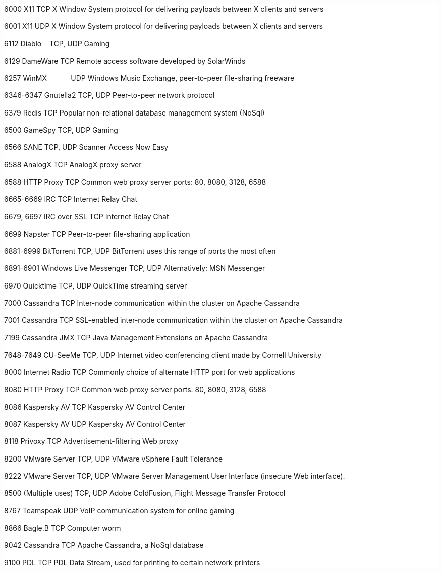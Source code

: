 6000 X11 TCP X Window System protocol for delivering payloads between X clients and servers

6001 X11 UDP X Window System protocol for delivering payloads between X clients and servers

6112 Diablo    TCP, UDP Gaming

6129 DameWare TCP Remote access software developed by SolarWinds

6257 WinMX            UDP Windows Music Exchange, peer-to-peer file-sharing freeware

6346-6347 Gnutella2 TCP, UDP Peer-to-peer network protocol

6379 Redis TCP Popular non-relational database management system (NoSql)

6500 GameSpy TCP, UDP Gaming

6566 SANE TCP, UDP Scanner Access Now Easy

6588 AnalogX TCP AnalogX proxy server

6588 HTTP Proxy TCP Common web proxy server ports: 80, 8080, 3128, 6588

6665-6669 IRC TCP Internet Relay Chat

6679, 6697 IRC over SSL TCP Internet Relay Chat

6699 Napster TCP Peer-to-peer file-sharing application

6881-6999 BitTorrent TCP, UDP BitTorrent uses this range of ports the most often

6891-6901 Windows Live Messenger TCP, UDP Alternatively: MSN Messenger

6970 Quicktime TCP, UDP QuickTime streaming server

7000 Cassandra TCP Inter-node communication within the cluster on Apache Cassandra

7001 Cassandra TCP SSL-enabled inter-node communication within the cluster on Apache Cassandra

7199 Cassandra JMX TCP Java Management Extensions on Apache Cassandra

7648-7649 CU-SeeMe TCP, UDP Internet video conferencing client made by Cornell University

8000 Internet Radio TCP Commonly choice of alternate HTTP port for web applications

8080 HTTP Proxy TCP Common web proxy server ports: 80, 8080, 3128, 6588

8086 Kaspersky AV TCP Kaspersky AV Control Center

8087 Kaspersky AV UDP Kaspersky AV Control Center

8118 Privoxy TCP Advertisement-filtering Web proxy

8200 VMware Server TCP, UDP VMware vSphere Fault Tolerance

8222 VMware Server TCP, UDP VMware Server Management User Interface (insecure Web interface).

8500 (Multiple uses) TCP, UDP Adobe ColdFusion, Flight Message Transfer Protocol

8767 Teamspeak UDP VoIP communication system for online gaming

8866 Bagle.B TCP Computer worm

9042 Cassandra TCP Apache Cassandra, a NoSql database

9100 PDL TCP PDL Data Stream, used for printing to certain network printers
